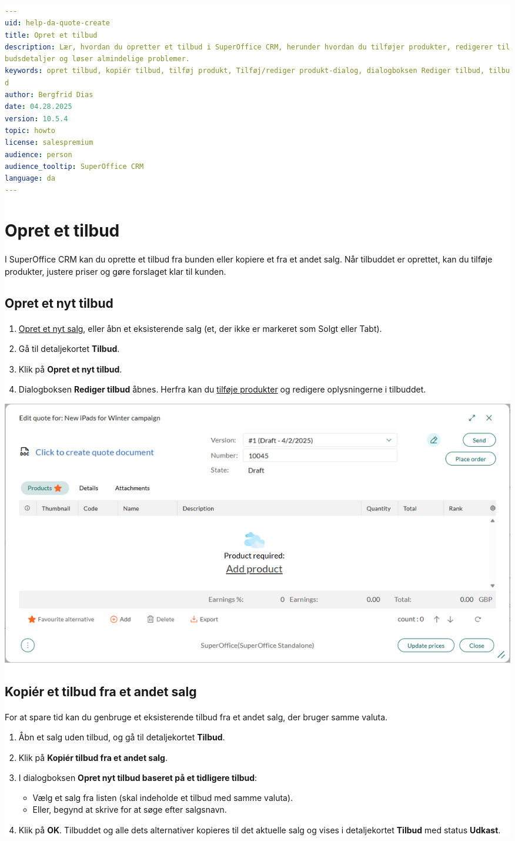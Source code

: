```yaml
---
uid: help-da-quote-create
title: Opret et tilbud
description: Lær, hvordan du opretter et tilbud i SuperOffice CRM, herunder hvordan du tilføjer produkter, redigerer tilbudsdetaljer og løser almindelige problemer.
keywords: opret tilbud, kopiér tilbud, tilføj produkt, Tilføj/rediger produkt-dialog, dialogboksen Rediger tilbud, tilbud
author: Bergfrid Dias
date: 04.28.2025
version: 10.5.4
topic: howto
license: salespremium
audience: person
audience_tooltip: SuperOffice CRM
language: da
---
```


# Opret et tilbud

I SuperOffice CRM kan du oprette et tilbud fra bunden eller kopiere et fra et andet salg. Når tilbuddet er oprettet, kan du tilføje produkter, justere priser og gøre forslaget klar til kunden.

## Opret et nyt tilbud

1. [Opret et nyt salg][1], eller åbn et eksisterende salg (et, der ikke er markeret som Solgt eller Tabt).

1. Gå til detaljekortet **Tilbud**.

1. Klik på **Opret et nyt tilbud**.

1. Dialogboksen **Rediger tilbud** åbnes. Herfra kan du [tilføje produkter](#add-products) og redigere oplysningerne i tilbuddet.

![Dialogboksen Rediger tilbud -screenshot][img1]

## <a id="copy"></a>Kopiér et tilbud fra et andet salg

For at spare tid kan du genbruge et eksisterende tilbud fra et andet salg, der bruger samme valuta.

1. Åbn et salg uden tilbud, og gå til detaljekortet **Tilbud**.

1. Klik på **Kopiér tilbud fra et andet salg**.

1. I dialogboksen **Opret nyt tilbud baseret på et tidligere tilbud**:

    * Vælg et salg fra listen (skal indeholde et tilbud med samme valuta).
    * Eller, begynd at skrive for at søge efter salgsnavn.

1. Klik på **OK**. Tilbuddet og alle dets alternativer kopieres til det aktuelle salg og vises i detaljekortet **Tilbud** med status **Udkast**.


[1]: ../create.md
[5]: add-alternative.md
[6]: create-quote-document.md
[7]: send.md
[8]: place-order.md
[9]: ../../admin/quote/price-list-and-products.md
[img1]: ../../../../media/loc/en/sale/edit-quote-dialog-empty.png
[img2]: ../../../../media/loc/en/sale/add-edit-product-dialog.png